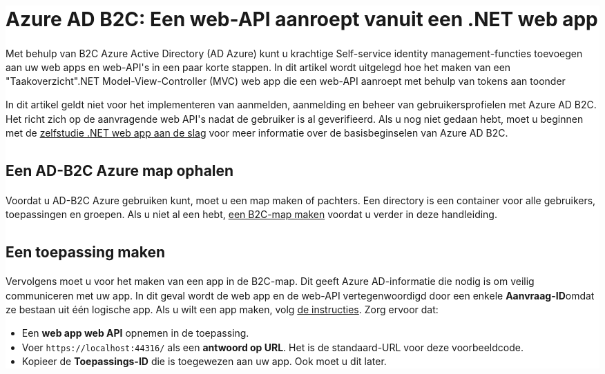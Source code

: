 <properties
    pageTitle="B2C Azure Active Directory | Microsoft Azure"
    description="Het bouwen van een webtoepassing die een web-API aanroept met behulp van B2C van Azure Active Directory."
    services="active-directory-b2c"
    documentationCenter=".net"
    authors="dstrockis"
    manager="mbaldwin"
    editor=""/>

<tags
    ms.service="active-directory-b2c"
    ms.workload="identity"
    ms.tgt_pltfrm="na"
    ms.devlang="dotnet"
    ms.topic="article"
    ms.date="07/22/2016"
    ms.author="dastrock"/>

# <a name="azure-ad-b2c-call-a-web-api-from-a-net-web-app"></a>Azure AD B2C: Een web-API aanroept vanuit een .NET web app

Met behulp van B2C Azure Active Directory (AD Azure) kunt u krachtige Self-service identity management-functies toevoegen aan uw web apps en web-API's in een paar korte stappen. In dit artikel wordt uitgelegd hoe het maken van een "Taakoverzicht".NET Model-View-Controller (MVC) web app die een web-API aanroept met behulp van tokens aan toonder

In dit artikel geldt niet voor het implementeren van aanmelden, aanmelding en beheer van gebruikersprofielen met Azure AD B2C. Het richt zich op de aanvragende web API's nadat de gebruiker is al geverifieerd. Als u nog niet gedaan hebt, moet u beginnen met de [zelfstudie .NET web app aan de slag](active-directory-b2c-devquickstarts-web-dotnet.md) voor meer informatie over de basisbeginselen van Azure AD B2C.

## <a name="get-an-azure-ad-b2c-directory"></a>Een AD-B2C Azure map ophalen

Voordat u AD-B2C Azure gebruiken kunt, moet u een map maken of pachters.  Een directory is een container voor alle gebruikers, toepassingen en groepen.  Als u niet al een hebt, [een B2C-map maken](active-directory-b2c-get-started.md) voordat u verder in deze handleiding.

## <a name="create-an-application"></a>Een toepassing maken

Vervolgens moet u voor het maken van een app in de B2C-map. Dit geeft Azure AD-informatie die nodig is om veilig communiceren met uw app. In dit geval wordt de web app en de web-API vertegenwoordigd door een enkele **Aanvraag-ID**omdat ze bestaan uit één logische app. Als u wilt een app maken, volg [de instructies](active-directory-b2c-app-registration.md). Zorg ervoor dat:

- Een **web app web API** opnemen in de toepassing.
- Voer `https://localhost:44316/` als een **antwoord op URL**. Het is de standaard-URL voor deze voorbeeldcode.
- Kopieer de **Toepassings-ID** die is toegewezen aan uw app. Ook moet u dit later.
